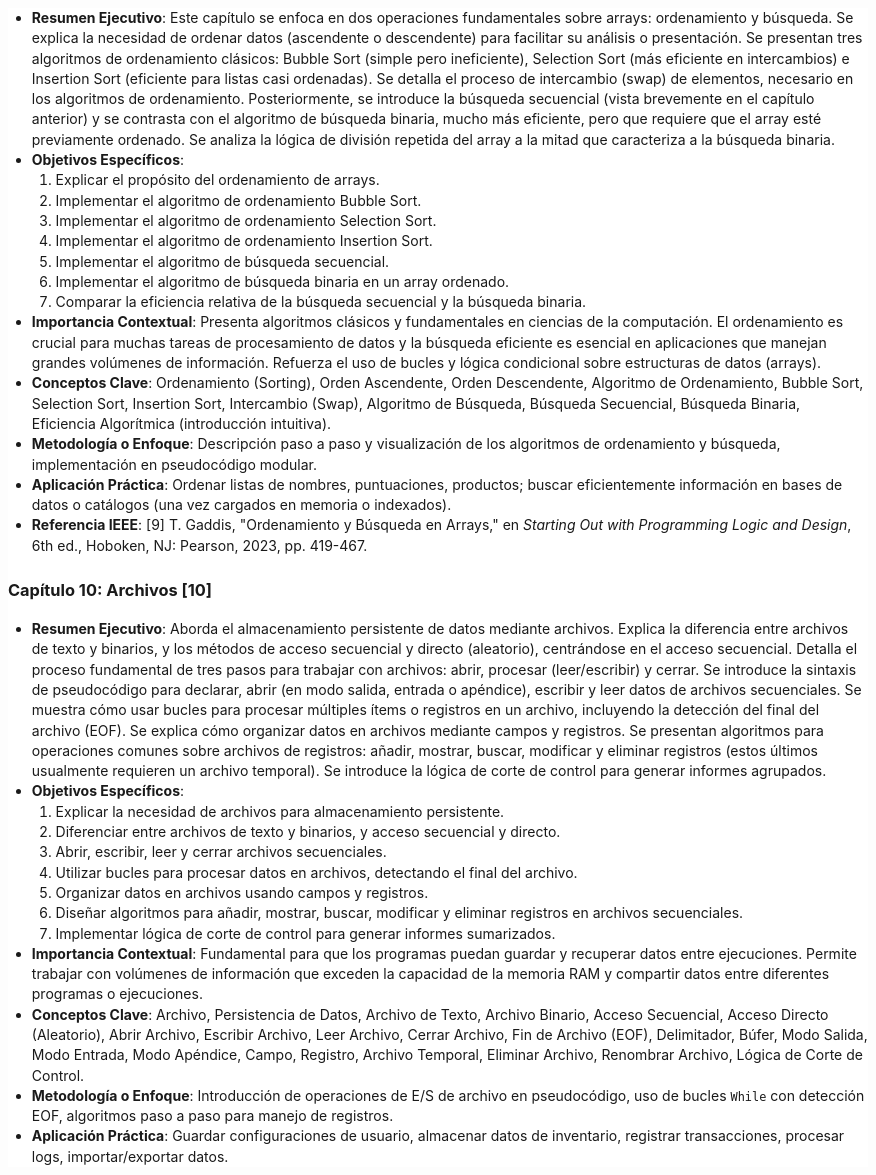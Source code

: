 *   **Resumen Ejecutivo**: Este capítulo se enfoca en dos operaciones fundamentales sobre arrays: ordenamiento y búsqueda. Se explica la necesidad de ordenar datos (ascendente o descendente) para facilitar su análisis o presentación. Se presentan tres algoritmos de ordenamiento clásicos: Bubble Sort (simple pero ineficiente), Selection Sort (más eficiente en intercambios) e Insertion Sort (eficiente para listas casi ordenadas). Se detalla el proceso de intercambio (swap) de elementos, necesario en los algoritmos de ordenamiento. Posteriormente, se introduce la búsqueda secuencial (vista brevemente en el capítulo anterior) y se contrasta con el algoritmo de búsqueda binaria, mucho más eficiente, pero que requiere que el array esté previamente ordenado. Se analiza la lógica de división repetida del array a la mitad que caracteriza a la búsqueda binaria.
*   **Objetivos Específicos**:
    1.  Explicar el propósito del ordenamiento de arrays.
    2.  Implementar el algoritmo de ordenamiento Bubble Sort.
    3.  Implementar el algoritmo de ordenamiento Selection Sort.
    4.  Implementar el algoritmo de ordenamiento Insertion Sort.
    5.  Implementar el algoritmo de búsqueda secuencial.
    6.  Implementar el algoritmo de búsqueda binaria en un array ordenado.
    7.  Comparar la eficiencia relativa de la búsqueda secuencial y la búsqueda binaria.
*   **Importancia Contextual**: Presenta algoritmos clásicos y fundamentales en ciencias de la computación. El ordenamiento es crucial para muchas tareas de procesamiento de datos y la búsqueda eficiente es esencial en aplicaciones que manejan grandes volúmenes de información. Refuerza el uso de bucles y lógica condicional sobre estructuras de datos (arrays).
*   **Conceptos Clave**: Ordenamiento (Sorting), Orden Ascendente, Orden Descendente, Algoritmo de Ordenamiento, Bubble Sort, Selection Sort, Insertion Sort, Intercambio (Swap), Algoritmo de Búsqueda, Búsqueda Secuencial, Búsqueda Binaria, Eficiencia Algorítmica (introducción intuitiva).
*   **Metodología o Enfoque**: Descripción paso a paso y visualización de los algoritmos de ordenamiento y búsqueda, implementación en pseudocódigo modular.
*   **Aplicación Práctica**: Ordenar listas de nombres, puntuaciones, productos; buscar eficientemente información en bases de datos o catálogos (una vez cargados en memoria o indexados).
*   **Referencia IEEE**: [9] T. Gaddis, "Ordenamiento y Búsqueda en Arrays," en *Starting Out with Programming Logic and Design*, 6th ed., Hoboken, NJ: Pearson, 2023, pp. 419-467.

### Capítulo 10: Archivos [10]

*   **Resumen Ejecutivo**: Aborda el almacenamiento persistente de datos mediante archivos. Explica la diferencia entre archivos de texto y binarios, y los métodos de acceso secuencial y directo (aleatorio), centrándose en el acceso secuencial. Detalla el proceso fundamental de tres pasos para trabajar con archivos: abrir, procesar (leer/escribir) y cerrar. Se introduce la sintaxis de pseudocódigo para declarar, abrir (en modo salida, entrada o apéndice), escribir y leer datos de archivos secuenciales. Se muestra cómo usar bucles para procesar múltiples ítems o registros en un archivo, incluyendo la detección del final del archivo (EOF). Se explica cómo organizar datos en archivos mediante campos y registros. Se presentan algoritmos para operaciones comunes sobre archivos de registros: añadir, mostrar, buscar, modificar y eliminar registros (estos últimos usualmente requieren un archivo temporal). Se introduce la lógica de corte de control para generar informes agrupados.
*   **Objetivos Específicos**:
    1.  Explicar la necesidad de archivos para almacenamiento persistente.
    2.  Diferenciar entre archivos de texto y binarios, y acceso secuencial y directo.
    3.  Abrir, escribir, leer y cerrar archivos secuenciales.
    4.  Utilizar bucles para procesar datos en archivos, detectando el final del archivo.
    5.  Organizar datos en archivos usando campos y registros.
    6.  Diseñar algoritmos para añadir, mostrar, buscar, modificar y eliminar registros en archivos secuenciales.
    7.  Implementar lógica de corte de control para generar informes sumarizados.
*   **Importancia Contextual**: Fundamental para que los programas puedan guardar y recuperar datos entre ejecuciones. Permite trabajar con volúmenes de información que exceden la capacidad de la memoria RAM y compartir datos entre diferentes programas o ejecuciones.
*   **Conceptos Clave**: Archivo, Persistencia de Datos, Archivo de Texto, Archivo Binario, Acceso Secuencial, Acceso Directo (Aleatorio), Abrir Archivo, Escribir Archivo, Leer Archivo, Cerrar Archivo, Fin de Archivo (EOF), Delimitador, Búfer, Modo Salida, Modo Entrada, Modo Apéndice, Campo, Registro, Archivo Temporal, Eliminar Archivo, Renombrar Archivo, Lógica de Corte de Control.
*   **Metodología o Enfoque**: Introducción de operaciones de E/S de archivo en pseudocódigo, uso de bucles `While` con detección EOF, algoritmos paso a paso para manejo de registros.
*   **Aplicación Práctica**: Guardar configuraciones de usuario, almacenar datos de inventario, registrar transacciones, procesar logs, importar/exportar datos.